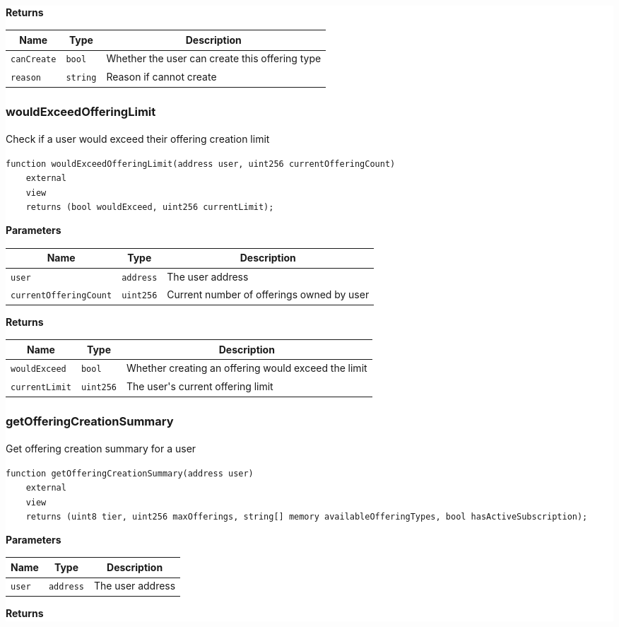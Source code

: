 **Returns**

|Name|Type|Description|
|----|----|-----------|
|`canCreate`|`bool`|Whether the user can create this offering type|
|`reason`|`string`|Reason if cannot create|


### wouldExceedOfferingLimit

Check if a user would exceed their offering creation limit


```solidity
function wouldExceedOfferingLimit(address user, uint256 currentOfferingCount)
    external
    view
    returns (bool wouldExceed, uint256 currentLimit);
```
**Parameters**

|Name|Type|Description|
|----|----|-----------|
|`user`|`address`|The user address|
|`currentOfferingCount`|`uint256`|Current number of offerings owned by user|

**Returns**

|Name|Type|Description|
|----|----|-----------|
|`wouldExceed`|`bool`|Whether creating an offering would exceed the limit|
|`currentLimit`|`uint256`|The user's current offering limit|


### getOfferingCreationSummary

Get offering creation summary for a user


```solidity
function getOfferingCreationSummary(address user)
    external
    view
    returns (uint8 tier, uint256 maxOfferings, string[] memory availableOfferingTypes, bool hasActiveSubscription);
```
**Parameters**

|Name|Type|Description|
|----|----|-----------|
|`user`|`address`|The user address|

**Returns**
